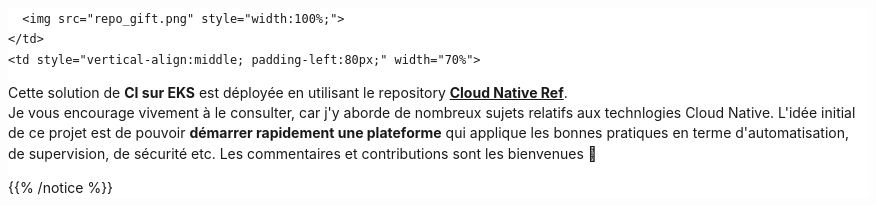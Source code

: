 	  <img src="repo_gift.png" style="width:100%;">
	</td>
	<td style="vertical-align:middle; padding-left:80px;" width="70%">
Cette solution de <strong>CI sur EKS</strong> est déployée en utilisant le repository <strong><a href="https://github.com/Smana/demo-cloud-native-ref">Cloud Native Ref</a></strong>.</br>
Je vous encourage vivement à le consulter, car j'y aborde de nombreux sujets relatifs aux technlogies Cloud Native. L'idée initial de ce projet est de pouvoir <strong>démarrer rapidement une plateforme</strong> qui applique les bonnes pratiques en terme d'automatisation, de supervision, de sécurité etc.
Les commentaires et contributions sont les bienvenues 🙏
	</td>
  </tr>
</table>
{{% /notice %}}
